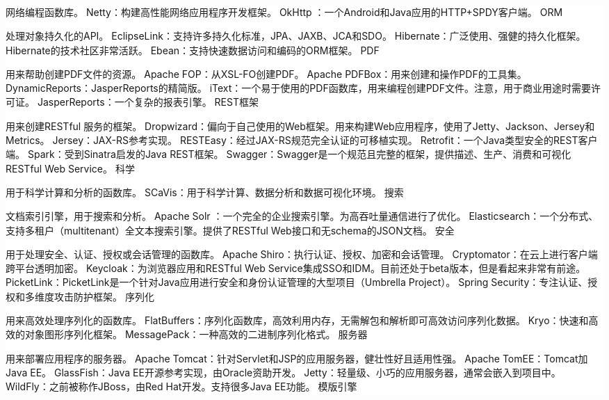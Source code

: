 网络编程函数库。
Netty：构建高性能网络应用程序开发框架。
OkHttp ：一个Android和Java应用的HTTP+SPDY客户端。
ORM

处理对象持久化的API。
EclipseLink：支持许多持久化标准，JPA、JAXB、JCA和SDO。
Hibernate：广泛使用、强健的持久化框架。Hibernate的技术社区非常活跃。
Ebean：支持快速数据访问和编码的ORM框架。
PDF

用来帮助创建PDF文件的资源。
Apache FOP：从XSL-FO创建PDF。
Apache PDFBox：用来创建和操作PDF的工具集。
DynamicReports：JasperReports的精简版。
iText：一个易于使用的PDF函数库，用来编程创建PDF文件。注意，用于商业用途时需要许可证。
JasperReports：一个复杂的报表引擎。
REST框架

用来创建RESTful 服务的框架。
Dropwizard：偏向于自己使用的Web框架。用来构建Web应用程序，使用了Jetty、Jackson、Jersey和Metrics。
Jersey：JAX-RS参考实现。
RESTEasy：经过JAX-RS规范完全认证的可移植实现。
Retrofit：一个Java类型安全的REST客户端。
Spark：受到Sinatra启发的Java REST框架。
Swagger：Swagger是一个规范且完整的框架，提供描述、生产、消费和可视化RESTful Web Service。
科学

用于科学计算和分析的函数库。
SCaVis：用于科学计算、数据分析和数据可视化环境。
搜索

文档索引引擎，用于搜索和分析。
Apache Solr ：一个完全的企业搜索引擎。为高吞吐量通信进行了优化。
Elasticsearch：一个分布式、支持多租户（multitenant）全文本搜索引擎。提供了RESTful Web接口和无schema的JSON文档。
安全

用于处理安全、认证、授权或会话管理的函数库。
Apache Shiro：执行认证、授权、加密和会话管理。
Cryptomator：在云上进行客户端跨平台透明加密。
Keycloak：为浏览器应用和RESTful Web Service集成SSO和IDM。目前还处于beta版本，但是看起来非常有前途。
PicketLink：PicketLink是一个针对Java应用进行安全和身份认证管理的大型项目（Umbrella Project）。
Spring Security：专注认证、授权和多维度攻击防护框架。
序列化

用来高效处理序列化的函数库。
FlatBuffers：序列化函数库，高效利用内存，无需解包和解析即可高效访问序列化数据。
Kryo：快速和高效的对象图形序列化框架。
MessagePack：一种高效的二进制序列化格式。
服务器

用来部署应用程序的服务器。
Apache Tomcat：针对Servlet和JSP的应用服务器，健壮性好且适用性强。
Apache TomEE：Tomcat加Java EE。
GlassFish：Java EE开源参考实现，由Oracle资助开发。
Jetty：轻量级、小巧的应用服务器，通常会嵌入到项目中。
WildFly：之前被称作JBoss，由Red Hat开发。支持很多Java EE功能。
模版引擎
